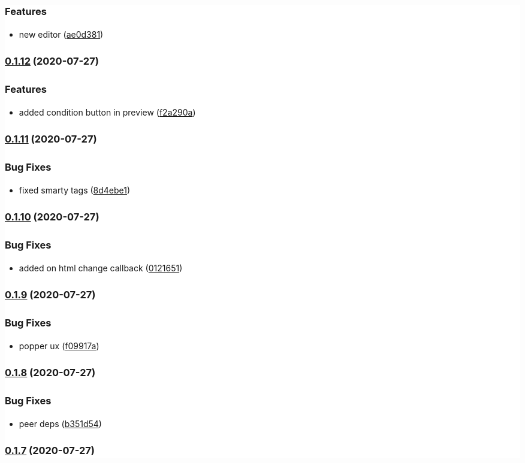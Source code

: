 
### Features

* new editor ([ae0d381](https://github.com/harryy2510/dnd-editor/commit/ae0d381034824f6c10b7ef4f3c0311d9f7712258))

### [0.1.12](https://github.com/harryy2510/dnd-editor/compare/v0.1.11...v0.1.12) (2020-07-27)


### Features

* added condition button in preview ([f2a290a](https://github.com/harryy2510/dnd-editor/commit/f2a290a27cbb181aea26ed2ae1557ccbe6bbe6ce))

### [0.1.11](https://github.com/harryy2510/dnd-editor/compare/v0.1.10...v0.1.11) (2020-07-27)


### Bug Fixes

* fixed smarty tags ([8d4ebe1](https://github.com/harryy2510/dnd-editor/commit/8d4ebe18dac83bf502fff6f09d77cd9da8858abb))

### [0.1.10](https://github.com/harryy2510/dnd-editor/compare/v0.1.9...v0.1.10) (2020-07-27)


### Bug Fixes

* added on html change callback ([0121651](https://github.com/harryy2510/dnd-editor/commit/01216512e173c3ed5c9ac2ba790280accc41cda4))

### [0.1.9](https://github.com/harryy2510/dnd-editor/compare/v0.1.8...v0.1.9) (2020-07-27)


### Bug Fixes

* popper ux ([f09917a](https://github.com/harryy2510/dnd-editor/commit/f09917afbb2489e2788e685613b3ef73c83f4b48))

### [0.1.8](https://github.com/harryy2510/dnd-editor/compare/v0.1.7...v0.1.8) (2020-07-27)


### Bug Fixes

* peer deps ([b351d54](https://github.com/harryy2510/dnd-editor/commit/b351d54194782c960bbc1dc432fdc88af1ad4da5))

### [0.1.7](https://github.com/harryy2510/dnd-editor/compare/v0.1.6...v0.1.7) (2020-07-27)
